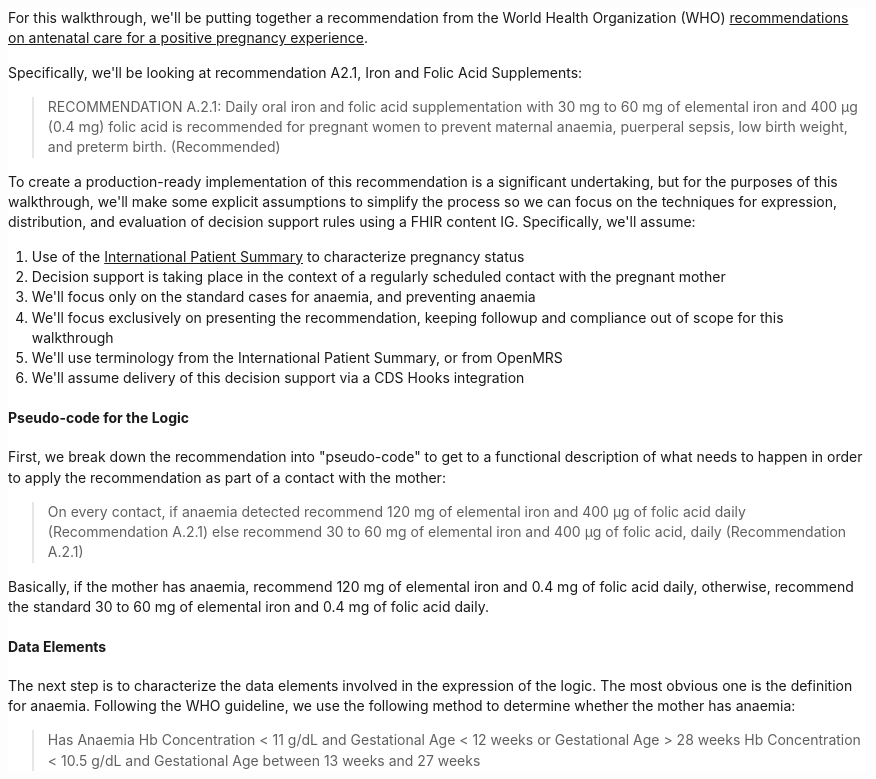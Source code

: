 For this walkthrough, we'll be putting together a recommendation from the World Health
Organization (WHO) [recommendations on antenatal care for a positive pregnancy experience](https://www.who.int/reproductivehealth/publications/maternal_perinatal_health/anc-positive-pregnancy-experience/en/).

Specifically, we'll be looking at recommendation A2.1, Iron and Folic Acid Supplements:

> RECOMMENDATION A.2.1: Daily oral iron and folic acid supplementation with 30 mg to
> 60 mg of elemental iron and 400 &mu;g (0.4 mg) folic acid is recommended for pregnant
> women to prevent maternal anaemia, puerperal sepsis, low birth weight, and preterm birth.
> (Recommended)

To create a production-ready implementation of this recommendation is a significant undertaking, but for
the purposes of this walkthrough, we'll make some explicit assumptions to simplify the process so we
can focus on the techniques for expression, distribution, and evaluation of decision support rules
using a FHIR content IG. Specifically, we'll assume:

1. Use of the [International Patient Summary](http://hl7.org/fhir/uv/ips/) to characterize pregnancy status
2. Decision support is taking place in the context of a regularly scheduled contact with the pregnant mother
3. We'll focus only on the standard cases for anaemia, and preventing anaemia
4. We'll focus exclusively on presenting the recommendation, keeping followup and compliance out of scope for this walkthrough
5. We'll use terminology from the International Patient Summary, or from OpenMRS
6. We'll assume delivery of this decision support via a CDS Hooks integration

#### Pseudo-code for the Logic

First, we break down the recommendation into "pseudo-code" to get to a functional description of what
needs to happen in order to apply the recommendation as part of a contact with the mother:

> On every contact,
>   if anaemia detected
>     recommend 120 mg of elemental iron and 400 &mu;g of folic acid daily (Recommendation A.2.1)
>   else
>     recommend 30 to 60 mg of elemental iron and 400 &mu;g of folic acid, daily (Recommendation A.2.1)

Basically, if the mother has anaemia, recommend 120 mg of elemental iron and 0.4 mg of folic acid daily, otherwise, recommend the standard 30 to 60 mg of elemental iron and 0.4 mg of folic acid daily.

#### Data Elements

The next step is to characterize the data elements involved in the expression of the logic. The most obvious one is the definition for anaemia. Following the WHO guideline, we use the following method to determine whether the mother has anaemia:

> Has Anaemia
>   Hb Concentration < 11 g/dL and Gestational Age < 12 weeks or Gestational Age > 28 weeks
>   Hb Concentration < 10.5 g/dL and Gestational Age between 13 weeks and 27 weeks
